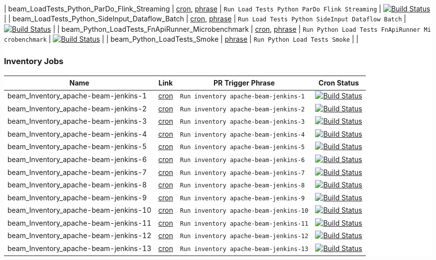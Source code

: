 | beam_LoadTests_Python_ParDo_Flink_Streaming | [cron](https://ci-beam.apache.org/job/beam_LoadTests_Python_ParDo_Flink_Streaming/), [phrase](https://ci-beam.apache.org/job/beam_LoadTests_Python_ParDo_Flink_Streaming_PR/) | `Run Load Tests Python ParDo Flink Streaming` | [![Build Status](https://ci-beam.apache.org/job/beam_LoadTests_Python_ParDo_Flink_Streaming/badge/icon)](https://ci-beam.apache.org/job/beam_LoadTests_Python_ParDo_Flink_Streaming/) |
| beam_LoadTests_Python_SideInput_Dataflow_Batch | [cron](https://ci-beam.apache.org/job/beam_LoadTests_Python_SideInput_Dataflow_Batch/), [phrase](https://ci-beam.apache.org/job/beam_LoadTests_Python_SideInput_Dataflow_Batch_PR/) | `Run Load Tests Python SideInput Dataflow Batch` | [![Build Status](https://ci-beam.apache.org/job/beam_LoadTests_Python_SideInput_Dataflow_Batch/badge/icon)](https://ci-beam.apache.org/job/beam_LoadTests_Python_SideInput_Dataflow_Batch/) |
| beam_Python_LoadTests_FnApiRunner_Microbenchmark | [cron](https://ci-beam.apache.org/job/beam_Python_LoadTests_FnApiRunner_Microbenchmark/), [phrase](https://ci-beam.apache.org/job/beam_Python_LoadTests_FnApiRunner_Microbenchmark_PR/) | `Run Python Load Tests FnApiRunner Microbenchmark` | [![Build Status](https://ci-beam.apache.org/job/beam_Python_LoadTests_FnApiRunner_Microbenchmark/badge/icon)](https://ci-beam.apache.org/job/beam_Python_LoadTests_FnApiRunner_Microbenchmark/) |
| beam_Python_LoadTests_Smoke | [phrase](https://ci-beam.apache.org/job/beam_Python_LoadTests_Smoke_PR/) | `Run Python Load Tests Smoke` |  |

### Inventory Jobs

| Name | Link | PR Trigger Phrase | Cron Status |
|------|------|-------------------|-------------|
| beam_Inventory_apache-beam-jenkins-1 | [cron](https://ci-beam.apache.org/job/beam_Inventory_apache-beam-jenkins-1/) | `Run inventory apache-beam-jenkins-1` | [![Build Status](https://ci-beam.apache.org/job/beam_Inventory_apache-beam-jenkins-1/badge/icon)](https://ci-beam.apache.org/job/beam_Inventory_apache-beam-jenkins-1) |
| beam_Inventory_apache-beam-jenkins-2 | [cron](https://ci-beam.apache.org/job/beam_Inventory_apache-beam-jenkins-2/) | `Run inventory apache-beam-jenkins-2` | [![Build Status](https://ci-beam.apache.org/job/beam_Inventory_apache-beam-jenkins-2/badge/icon)](https://ci-beam.apache.org/job/beam_Inventory_apache-beam-jenkins-2) |
| beam_Inventory_apache-beam-jenkins-3 | [cron](https://ci-beam.apache.org/job/beam_Inventory_apache-beam-jenkins-3/) | `Run inventory apache-beam-jenkins-3` | [![Build Status](https://ci-beam.apache.org/job/beam_Inventory_apache-beam-jenkins-3/badge/icon)](https://ci-beam.apache.org/job/beam_Inventory_apache-beam-jenkins-3) |
| beam_Inventory_apache-beam-jenkins-4 | [cron](https://ci-beam.apache.org/job/beam_Inventory_apache-beam-jenkins-4/) | `Run inventory apache-beam-jenkins-4` | [![Build Status](https://ci-beam.apache.org/job/beam_Inventory_apache-beam-jenkins-4/badge/icon)](https://ci-beam.apache.org/job/beam_Inventory_apache-beam-jenkins-4) |
| beam_Inventory_apache-beam-jenkins-5 | [cron](https://ci-beam.apache.org/job/beam_Inventory_apache-beam-jenkins-5/) | `Run inventory apache-beam-jenkins-5` | [![Build Status](https://ci-beam.apache.org/job/beam_Inventory_apache-beam-jenkins-5/badge/icon)](https://ci-beam.apache.org/job/beam_Inventory_apache-beam-jenkins-5) |
| beam_Inventory_apache-beam-jenkins-6 | [cron](https://ci-beam.apache.org/job/beam_Inventory_apache-beam-jenkins-6/) | `Run inventory apache-beam-jenkins-6` | [![Build Status](https://ci-beam.apache.org/job/beam_Inventory_apache-beam-jenkins-6/badge/icon)](https://ci-beam.apache.org/job/beam_Inventory_apache-beam-jenkins-6) |
| beam_Inventory_apache-beam-jenkins-7 | [cron](https://ci-beam.apache.org/job/beam_Inventory_apache-beam-jenkins-7/) | `Run inventory apache-beam-jenkins-7` | [![Build Status](https://ci-beam.apache.org/job/beam_Inventory_apache-beam-jenkins-7/badge/icon)](https://ci-beam.apache.org/job/beam_Inventory_apache-beam-jenkins-7) |
| beam_Inventory_apache-beam-jenkins-8 | [cron](https://ci-beam.apache.org/job/beam_Inventory_apache-beam-jenkins-8/) | `Run inventory apache-beam-jenkins-8` | [![Build Status](https://ci-beam.apache.org/job/beam_Inventory_apache-beam-jenkins-8/badge/icon)](https://ci-beam.apache.org/job/beam_Inventory_apache-beam-jenkins-8) |
| beam_Inventory_apache-beam-jenkins-9 | [cron](https://ci-beam.apache.org/job/beam_Inventory_apache-beam-jenkins-9/) | `Run inventory apache-beam-jenkins-9` | [![Build Status](https://ci-beam.apache.org/job/beam_Inventory_apache-beam-jenkins-9/badge/icon)](https://ci-beam.apache.org/job/beam_Inventory_apache-beam-jenkins-9) |
| beam_Inventory_apache-beam-jenkins-10 | [cron](https://ci-beam.apache.org/job/beam_Inventory_apache-beam-jenkins-10/) | `Run inventory apache-beam-jenkins-10` | [![Build Status](https://ci-beam.apache.org/job/beam_Inventory_apache-beam-jenkins-10/badge/icon)](https://ci-beam.apache.org/job/beam_Inventory_apache-beam-jenkins-10) |
| beam_Inventory_apache-beam-jenkins-11 | [cron](https://ci-beam.apache.org/job/beam_Inventory_apache-beam-jenkins-11/) | `Run inventory apache-beam-jenkins-11` | [![Build Status](https://ci-beam.apache.org/job/beam_Inventory_apache-beam-jenkins-11/badge/icon)](https://ci-beam.apache.org/job/beam_Inventory_apache-beam-jenkins-11) |
| beam_Inventory_apache-beam-jenkins-12 | [cron](https://ci-beam.apache.org/job/beam_Inventory_apache-beam-jenkins-12/) | `Run inventory apache-beam-jenkins-12` | [![Build Status](https://ci-beam.apache.org/job/beam_Inventory_apache-beam-jenkins-12/badge/icon)](https://ci-beam.apache.org/job/beam_Inventory_apache-beam-jenkins-12) |
| beam_Inventory_apache-beam-jenkins-13 | [cron](https://ci-beam.apache.org/job/beam_Inventory_apache-beam-jenkins-13/) | `Run inventory apache-beam-jenkins-13` | [![Build Status](https://ci-beam.apache.org/job/beam_Inventory_apache-beam-jenkins-13/badge/icon)](https://ci-beam.apache.org/job/beam_Inventory_apache-beam-jenkins-13) |